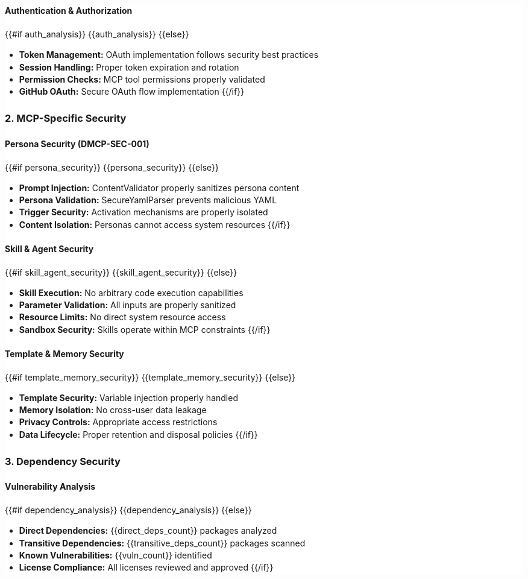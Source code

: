 #### Authentication & Authorization
{{#if auth_analysis}}
{{auth_analysis}}
{{else}}
- **Token Management:** OAuth implementation follows security best practices
- **Session Handling:** Proper token expiration and rotation
- **Permission Checks:** MCP tool permissions properly validated
- **GitHub OAuth:** Secure OAuth flow implementation
{{/if}}

### 2. MCP-Specific Security

#### Persona Security (DMCP-SEC-001)
{{#if persona_security}}
{{persona_security}}
{{else}}
- **Prompt Injection:** ContentValidator properly sanitizes persona content
- **Persona Validation:** SecureYamlParser prevents malicious YAML
- **Trigger Security:** Activation mechanisms are properly isolated
- **Content Isolation:** Personas cannot access system resources
{{/if}}

#### Skill & Agent Security
{{#if skill_agent_security}}
{{skill_agent_security}}
{{else}}
- **Skill Execution:** No arbitrary code execution capabilities
- **Parameter Validation:** All inputs are properly sanitized
- **Resource Limits:** No direct system resource access
- **Sandbox Security:** Skills operate within MCP constraints
{{/if}}

#### Template & Memory Security
{{#if template_memory_security}}
{{template_memory_security}}
{{else}}
- **Template Security:** Variable injection properly handled
- **Memory Isolation:** No cross-user data leakage
- **Privacy Controls:** Appropriate access restrictions
- **Data Lifecycle:** Proper retention and disposal policies
{{/if}}

### 3. Dependency Security

#### Vulnerability Analysis
{{#if dependency_analysis}}
{{dependency_analysis}}
{{else}}
- **Direct Dependencies:** {{direct_deps_count}} packages analyzed
- **Transitive Dependencies:** {{transitive_deps_count}} packages scanned
- **Known Vulnerabilities:** {{vuln_count}} identified
- **License Compliance:** All licenses reviewed and approved
{{/if}}
